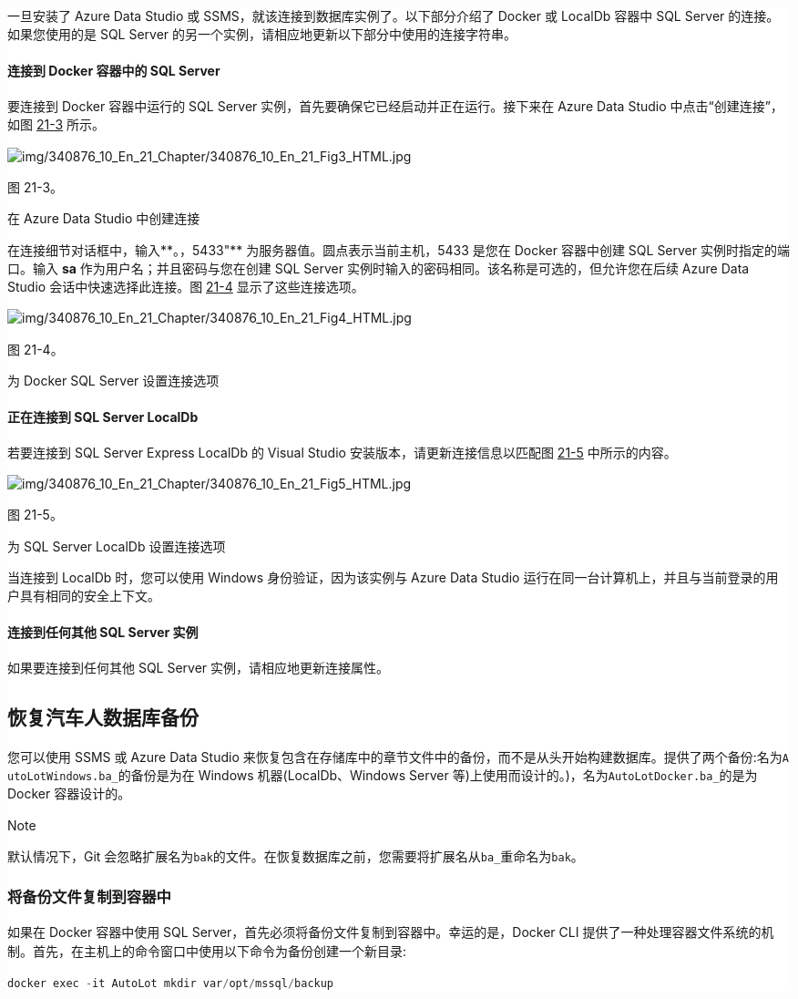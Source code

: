 一旦安装了 Azure Data Studio 或 SSMS，就该连接到数据库实例了。以下部分介绍了 Docker 或 LocalDb 容器中 SQL Server 的连接。如果您使用的是 SQL Server 的另一个实例，请相应地更新以下部分中使用的连接字符串。

#### 连接到 Docker 容器中的 SQL Server

要连接到 Docker 容器中运行的 SQL Server 实例，首先要确保它已经启动并正在运行。接下来在 Azure Data Studio 中点击“创建连接”，如图 [21-3](#Fig3) 所示。

![img/340876_10_En_21_Chapter/340876_10_En_21_Fig3_HTML.jpg](img/340876_10_En_21_Chapter/340876_10_En_21_Fig3_HTML.jpg)

图 21-3。

在 Azure Data Studio 中创建连接

在连接细节对话框中，输入**。，5433"** 为服务器值。圆点表示当前主机，5433 是您在 Docker 容器中创建 SQL Server 实例时指定的端口。输入 **sa** 作为用户名；并且密码与您在创建 SQL Server 实例时输入的密码相同。该名称是可选的，但允许您在后续 Azure Data Studio 会话中快速选择此连接。图 [21-4](#Fig4) 显示了这些连接选项。

![img/340876_10_En_21_Chapter/340876_10_En_21_Fig4_HTML.jpg](img/340876_10_En_21_Chapter/340876_10_En_21_Fig4_HTML.jpg)

图 21-4。

为 Docker SQL Server 设置连接选项

#### 正在连接到 SQL Server LocalDb

若要连接到 SQL Server Express LocalDb 的 Visual Studio 安装版本，请更新连接信息以匹配图 [21-5](#Fig5) 中所示的内容。

![img/340876_10_En_21_Chapter/340876_10_En_21_Fig5_HTML.jpg](img/340876_10_En_21_Chapter/340876_10_En_21_Fig5_HTML.jpg)

图 21-5。

为 SQL Server LocalDb 设置连接选项

当连接到 LocalDb 时，您可以使用 Windows 身份验证，因为该实例与 Azure Data Studio 运行在同一台计算机上，并且与当前登录的用户具有相同的安全上下文。

#### 连接到任何其他 SQL Server 实例

如果要连接到任何其他 SQL Server 实例，请相应地更新连接属性。

## 恢复汽车人数据库备份

您可以使用 SSMS 或 Azure Data Studio 来恢复包含在存储库中的章节文件中的备份，而不是从头开始构建数据库。提供了两个备份:名为`AutoLotWindows.ba_`的备份是为在 Windows 机器(LocalDb、Windows Server 等)上使用而设计的。)，名为`AutoLotDocker.ba_`的是为 Docker 容器设计的。

Note

默认情况下，Git 会忽略扩展名为`bak`的文件。在恢复数据库之前，您需要将扩展名从`ba_`重命名为`bak`。

### 将备份文件复制到容器中

如果在 Docker 容器中使用 SQL Server，首先必须将备份文件复制到容器中。幸运的是，Docker CLI 提供了一种处理容器文件系统的机制。首先，在主机上的命令窗口中使用以下命令为备份创建一个新目录:

```cs
docker exec -it AutoLot mkdir var/opt/mssql/backup

```
